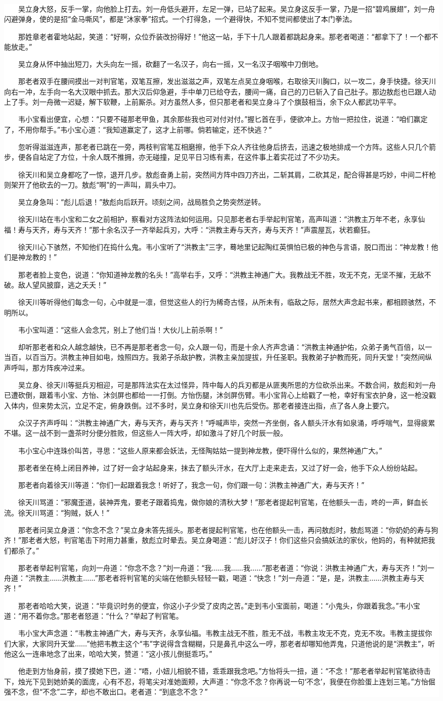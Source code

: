 　　吴立身大怒，反手一掌，向他脸上打去。刘一舟低头避开，左足一弹，已站了起来。吴立身这反手一掌，乃是一招“碧鸡展翅”，刘一舟闪避弹身，使的是招“金马嘶风”，都是“沐家拳”招式。一个打得急，一个避得快，不知不觉间都使出了本门拳法。

　　那姓章老者霍地站起，笑道：“好啊，众位乔装改扮得好！”他这一站，手下十几人跟着都跳起身来。那老者喝道：“都拿下了！一个都不能放走。”

　　吴立身从怀中抽出短刀，大头向左一摇，砍翻了一名汉子，向右一摇，又一名汉子咽喉中刀倒地。

　　那老者双手在腰间摸出一对判官笔，双笔互擦，发出滋滋之声，双笔左点吴立身咽喉，右取徐天川胸口，以一攻二，身手快捷。徐天川向右一冲，左手向一名大汉眼中抓去。那大汉后仰急避，手中单刀已给夺去，腰间一痛，自己的刀已斩入了自己肚子。那边敖彪也已跟人动上了手。刘一舟微一迟疑，解下软鞭，上前厮杀。对方虽然人多，但只那老者和吴立身斗了个旗鼓相当，余下众人都武功平平。

　　韦小宝看出便宜，心想：“只要不碰那老甲鱼，其余那些我也可对付对付。”握匕首在手，便欲冲上。方怡一把拉住，说道：“咱们赢定了，不用你帮手。”韦小宝心道：“我知道赢定了，这才上前哪。倘若输定，还不快逃？”

　　忽听得滋滋连声，那老者已跳在一旁，两枝判官笔互相磨擦，他手下众人齐往他身后挤去，迅速之极地排成一个方阵。这些人只几个箭步，便各自站定了方位，十余人既不推拥，亦无碰撞，足见平日习练有素，在这件事上着实花过了不少功夫。

　　徐天川和吴立身都吃了一惊，退开几步。敖彪奋勇上前，突然间方阵中四刀齐出，二斩其肩，二砍其足，配合得甚是巧妙，中间二杆枪则架开了他砍去的一刀。敖彪“啊”的一声叫，肩头中刀。

　　吴立身急叫：“彪儿后退！”敖彪向后跃开。顷刻之间，战局胜负之势突然逆转。

　　徐天川站在韦小宝和二女之前相护，察看对方这阵法如何运用。只见那老者右手举起判官笔，高声叫道：“洪教主万年不老，永享仙福！寿与天齐，寿与天齐！”那十余名汉子一齐举起兵刃，大呼：“洪教主寿与天齐，寿与天齐！”声震屋瓦，状若癫狂。

　　徐天川心下骇然，不知他们在捣什么鬼。韦小宝听了“洪教主”三字，蓦地里记起陶红英惧怕已极的神色与言语，脱口而出：“神龙教！他们是神龙教的！”

　　那老者脸上变色，说道：“你知道神龙教的名头！”高举右手，又呼：“洪教主神通广大。我教战无不胜，攻无不克，无坚不摧，无敌不破。敌人望风披靡，逃之夭夭！”

　　徐天川等听得他们每念一句，心中就是一凛，但觉这些人的行为稀奇古怪，从所未有，临敌之际，居然大声念起书来，都相顾骇然，不明所以。

　　韦小宝叫道：“这些人会念咒，别上了他们当！大伙儿上前杀啊！”

　　却听那老者和众人越念越快，已不再是那老者念一句，众人跟一句，而是十余人齐声念诵：“洪教主神通护佑，众弟子勇气百倍，以一当百，以百当万。洪教主神目如电，烛照四方。我弟子杀敌护教，洪教主亲加提拔，升任圣职。我教弟子护教而死，同升天堂！”突然间纵声呼叫，那方阵疾冲过来。

　　吴立身、徐天川等挺兵刃相迎，可是那阵法实在太过怪异，阵中每人的兵刃都是从匪夷所思的方位砍杀出来。不数合间，敖彪和刘一舟已遭砍倒，跟着韦小宝、方怡、沐剑屏也都给一一打倒。方怡伤腿，沐剑屏伤臂。韦小宝背心上给戳了一枪，幸好有宝衣护身，这一枪没戳入体内，但来势太沉，立足不定，俯身跌倒。过不多时，吴立身和徐天川也先后受伤。那老者接连出指，点了各人身上要穴。

　　众汉子齐声呼叫：“洪教主神通广大，寿与天齐，寿与天齐！”呼喊声毕，突然一齐坐倒，各人额头汗水有如泉涌，呼呼喘气，显得疲累不堪。这一战不到一盏茶时分便分胜败，但这些人一阵大呼，却如激斗了好几个时辰一般。

　　韦小宝心中连珠价叫苦，寻思：“这些人原来都会妖法，无怪陶姑姑一提到神龙教，便吓得什么似的，果然神通广大。”

　　那老者坐在椅上闭目养神，过了好一会才站起身来，抹去了额头汗水，在大厅上走来走去，又过了好一会，他手下众人纷纷站起。

　　那老者向着徐天川等道：“你们一起跟着我念！听好了，我念一句，你们跟一句：洪教主神通广大，寿与天齐！”

　　徐天川骂道：“邪魔歪道，装神弄鬼，要老子跟着捣鬼，做你娘的清秋大梦！”那老者提起判官笔，在他额头一击，咚的一声，鲜血长流。徐天川骂道：“狗贼，妖人！”

　　那老者问吴立身道：“你念不念？”吴立身未答先摇头。那老者提起判官笔，也在他额头一击，再问敖彪时，敖彪骂道：“你奶奶的寿与狗齐！”那老者大怒，判官笔击下时用力甚重，敖彪立时晕去。吴立身喝道：“彪儿好汉子！你们这些只会搞妖法的家伙，他妈的，有种就把我们都杀了。”

　　那老者举起判官笔，向刘一舟道：“你念不念？”刘一舟道：“我……我……我……”那老者道：“你说：洪教主神通广大，寿与天齐！”刘一舟道：“洪教主……洪教主……”那老者将判官笔的尖端在他额头轻轻一戳，喝道：“快念！”刘一舟道：“是，是，洪教主……洪教主寿与天齐！”

　　那老者哈哈大笑，说道：“毕竟识时务的便宜，你这小子少受了皮肉之苦。”走到韦小宝面前，喝道：“小鬼头，你跟着我念。”韦小宝道：“用不着你念。”那老者怒道：“什么？”举起了判官笔。

　　韦小宝大声念道：“韦教主神通广大，寿与天齐，永享仙福。韦教主战无不胜，胜无不战，韦教主攻无不克，克无不攻。韦教主提拔你们大家，大家同升天堂……”他把韦教主这个“韦”字说得含含糊糊，只是鼻孔中这么一哼，那老者却哪知他弄鬼，只道他说的是“洪教主”，听他这么一连串地念了出来，哈哈大笑，赞道：“这小孩儿倒挺乖巧。”

　　他走到方怡身前，摸了摸她下巴，道：“唔，小妞儿相貌不错，乖乖跟我念吧。”方怡将头一扭，道：“不念！”那老者举起判官笔欲待击下，烛光下见到她娇美的面庞，心有不忍，将笔尖对准她面颊，大声道：“你念不念？你再说一句‘不念’，我便在你脸蛋上连划三笔。”方怡倔强不念，但“不念”二字，却也不敢出口。老者道：“到底念不念？”
